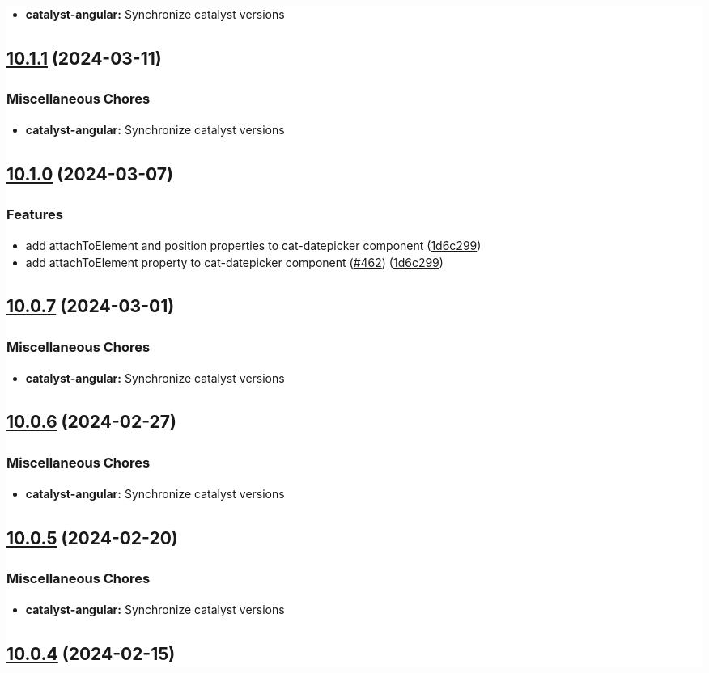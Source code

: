 * **catalyst-angular:** Synchronize catalyst versions

## [10.1.1](https://github.com/haiilo/catalyst/compare/catalyst-angular-v10.1.0...catalyst-angular-v10.1.1) (2024-03-11)


### Miscellaneous Chores

* **catalyst-angular:** Synchronize catalyst versions

## [10.1.0](https://github.com/haiilo/catalyst/compare/catalyst-angular-v10.0.7...catalyst-angular-v10.1.0) (2024-03-07)


### Features

* add attachToElement and position properties to cat-datepicker component ([1d6c299](https://github.com/haiilo/catalyst/commit/1d6c2998f6a7413bf31ad375e863ff3416549d08))
* add attachToElement property to cat-datepicker component ([#462](https://github.com/haiilo/catalyst/issues/462)) ([1d6c299](https://github.com/haiilo/catalyst/commit/1d6c2998f6a7413bf31ad375e863ff3416549d08))

## [10.0.7](https://github.com/haiilo/catalyst/compare/catalyst-angular-v10.0.6...catalyst-angular-v10.0.7) (2024-03-01)


### Miscellaneous Chores

* **catalyst-angular:** Synchronize catalyst versions

## [10.0.6](https://github.com/haiilo/catalyst/compare/catalyst-angular-v10.0.5...catalyst-angular-v10.0.6) (2024-02-27)


### Miscellaneous Chores

* **catalyst-angular:** Synchronize catalyst versions

## [10.0.5](https://github.com/haiilo/catalyst/compare/catalyst-angular-v10.0.4...catalyst-angular-v10.0.5) (2024-02-20)


### Miscellaneous Chores

* **catalyst-angular:** Synchronize catalyst versions

## [10.0.4](https://github.com/haiilo/catalyst/compare/catalyst-angular-v10.0.3...catalyst-angular-v10.0.4) (2024-02-15)
